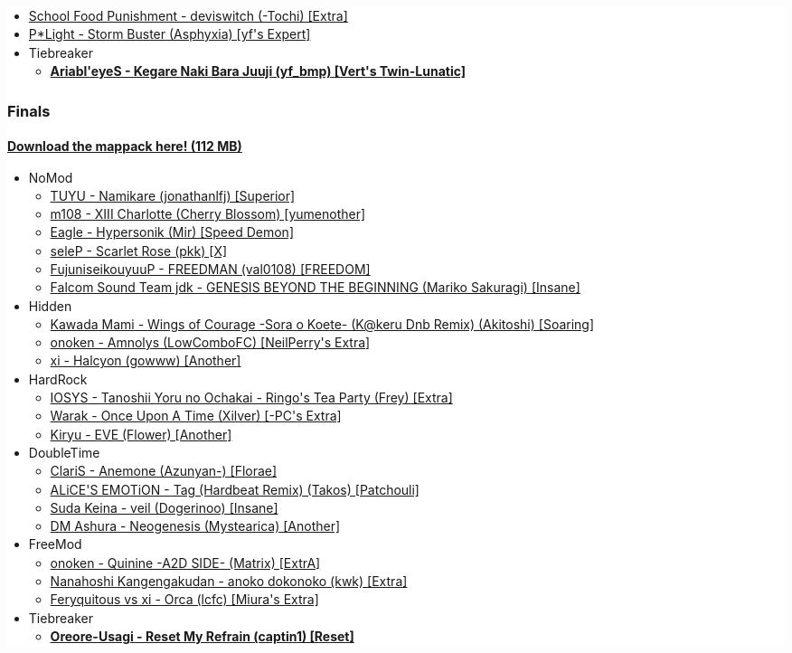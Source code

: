   - [School Food Punishment - deviswitch (-Tochi) \[Extra\]](https://osu.ppy.sh/beatmapsets/903719#osu/1886545)
  - [P\*Light - Storm Buster (Asphyxia) \[yf's Expert\]](https://osu.ppy.sh/beatmapsets/454843#osu/1137415)
- Tiebreaker
  - **[Ariabl'eyeS - Kegare Naki Bara Juuji (yf\_bmp) \[Vert's Twin-Lunatic\]](https://osu.ppy.sh/beatmapsets/448818#osu/1002613)**

### Finals

**[Download the mappack here! (112 MB)](https://drive.google.com/file/d/1Sb50vvbOkCIrukO1we8bn--uyTIXA3HP/view?usp=sharing "Google Drive")**

- NoMod
  - [TUYU - Namikare (jonathanlfj) \[Superior\]](https://osu.ppy.sh/beatmapsets/1174754#osu/2450295)
  - [m108 - XIII Charlotte (Cherry Blossom) \[yumenother\]](https://osu.ppy.sh/beatmapsets/678383#osu/1434424)
  - [Eagle - Hypersonik (Mir) \[Speed Demon\]](https://osu.ppy.sh/beatmapsets/1059448#osu/2218604)
  - [seleP - Scarlet Rose (pkk) \[X\]](https://osu.ppy.sh/beatmapsets/528089#osu/1120184)
  - [FujuniseikouyuuP - FREEDMAN (val0108) \[FREEDOM\]](https://osu.ppy.sh/beatmapsets/108529#osu/283705)
  - [Falcom Sound Team jdk - GENESIS BEYOND THE BEGINNING (Mariko Sakuragi) \[Insane\]](https://osu.ppy.sh/beatmapsets/1032441#osu/2223546)
- Hidden
  - [Kawada Mami - Wings of Courage -Sora o Koete- (K@keru Dnb Remix) (Akitoshi) \[Soaring\]](https://osu.ppy.sh/beatmapsets/1143951#osu/2388549)
  - [onoken - Amnolys (LowComboFC) \[NeilPerry's Extra\]](https://osu.ppy.sh/beatmapsets/652797#osu/1395543)
  - [xi - Halcyon (gowww) \[Another\]](https://osu.ppy.sh/beatmapsets/20871#osu/73699)
- HardRock
  - [IOSYS - Tanoshii Yoru no Ochakai - Ringo's Tea Party (Frey) \[Extra\]](https://osu.ppy.sh/beatmapsets/374858#osu/821165)
  - [Warak - Once Upon A Time (Xilver) \[-PC's Extra\]](https://osu.ppy.sh/beatmapsets/519154#osu/1102952)
  - [Kiryu - EVE (Flower) \[Another\]](https://osu.ppy.sh/beatmapsets/213434#osu/501755)
- DoubleTime
  - [ClariS - Anemone (Azunyan-) \[Florae\]](https://osu.ppy.sh/beatmapsets/955753#osu/1996577)
  - [ALiCE'S EMOTiON - Tag (Hardbeat Remix) (Takos) \[Patchouli\]](https://osu.ppy.sh/beatmapsets/28991#osu/96525)
  - [Suda Keina - veil (Dogerinoo) \[Insane\]](https://osu.ppy.sh/beatmapsets/1015516#osu/2125408)
  - [DM Ashura - Neogenesis (Mystearica) \[Another\]](https://osu.ppy.sh/beatmapsets/9825#osu/38828)
- FreeMod
  - [onoken - Quinine -A2D SIDE- (Matrix) \[ExtrA\]](https://osu.ppy.sh/beatmapsets/932298#osu/1946518)
  - [Nanahoshi Kangengakudan - anoko dokonoko (kwk) \[Extra\]](https://osu.ppy.sh/beatmapsets/654452#osu/1387233)
  - [Feryquitous vs xi - Orca (lcfc) \[Miura's Extra\]](https://osu.ppy.sh/beatmapsets/1166748#osu/2565154)
- Tiebreaker
  - **[Oreore-Usagi - Reset My Refrain (captin1) \[Reset\]](https://osu.ppy.sh/beatmapsets/485103#osu/1034570)**


[flag_BR]: /wiki/shared/flag/BR.gif "Brazil"
[flag_CA]: /wiki/shared/flag/CA.gif "Canada"
[flag_CN]: /wiki/shared/flag/CN.gif "China"
[flag_FR]: /wiki/shared/flag/FR.gif "France"
[flag_ID]: /wiki/shared/flag/ID.gif "Indonesia"
[flag_MY]: /wiki/shared/flag/MY.gif "Malaysia"
[flag_NL]: /wiki/shared/flag/NL.gif "Netherlands"